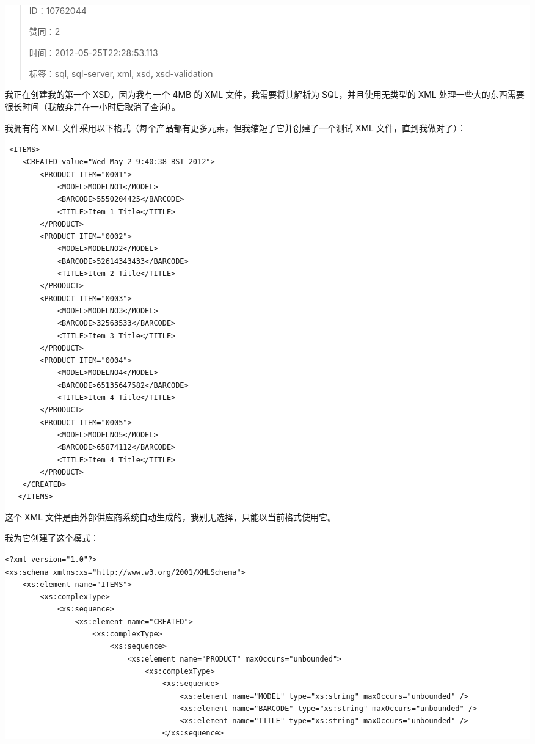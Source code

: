 > ID：10762044
> 
> 赞同：2
> 
> 时间：2012-05-25T22:28:53.113
> 
> 标签：sql, sql-server, xml, xsd, xsd-validation

我正在创建我的第一个 XSD，因为我有一个 4MB 的 XML 文件，我需要将其解析为 SQL，并且使用无类型的 XML 处理一些大的东西需要很长时间（我放弃并在一小时后取消了查询）。

我拥有的 XML 文件采用以下格式（每个产品都有更多元素，但我缩短了它并创建了一个测试 XML 文件，直到我做对了）：

```
 <ITEMS>
    <CREATED value="Wed May 2 9:40:38 BST 2012">
        <PRODUCT ITEM="0001">
            <MODEL>MODELNO1</MODEL>
            <BARCODE>5550204425</BARCODE>
            <TITLE>Item 1 Title</TITLE>
        </PRODUCT>
        <PRODUCT ITEM="0002">
            <MODEL>MODELNO2</MODEL>
            <BARCODE>52614343433</BARCODE>
            <TITLE>Item 2 Title</TITLE>         
        </PRODUCT>
        <PRODUCT ITEM="0003">
            <MODEL>MODELNO3</MODEL>
            <BARCODE>32563533</BARCODE>
            <TITLE>Item 3 Title</TITLE>         
        </PRODUCT>
        <PRODUCT ITEM="0004">
            <MODEL>MODELNO4</MODEL>
            <BARCODE>65135647582</BARCODE>
            <TITLE>Item 4 Title</TITLE>         
        </PRODUCT>
        <PRODUCT ITEM="0005">
            <MODEL>MODELNO5</MODEL>
            <BARCODE>65874112</BARCODE>
            <TITLE>Item 4 Title</TITLE>         
        </PRODUCT>
    </CREATED>
   </ITEMS> 
```

这个 XML 文件是由外部供应商系统自动生成的，我别无选择，只能以当前格式使用它。

我为它创建了这个模式：

```
<?xml version="1.0"?>
<xs:schema xmlns:xs="http://www.w3.org/2001/XMLSchema">
    <xs:element name="ITEMS">
        <xs:complexType>
            <xs:sequence>
                <xs:element name="CREATED">
                    <xs:complexType>
                        <xs:sequence>
                            <xs:element name="PRODUCT" maxOccurs="unbounded">
                                <xs:complexType>
                                    <xs:sequence>
                                        <xs:element name="MODEL" type="xs:string" maxOccurs="unbounded" />
                                        <xs:element name="BARCODE" type="xs:string" maxOccurs="unbounded" />
                                        <xs:element name="TITLE" type="xs:string" maxOccurs="unbounded" />
                                    </xs:sequence>
```